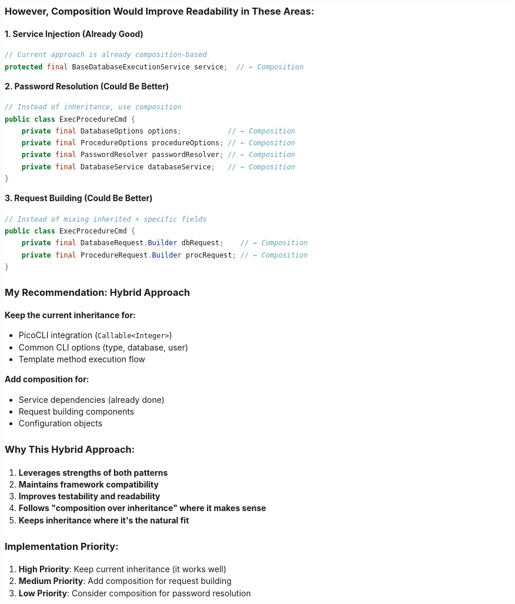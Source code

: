 ### However, Composition Would Improve Readability in These Areas:

**1. Service Injection (Already Good)**
```java
// Current approach is already composition-based
protected final BaseDatabaseExecutionService service;  // ← Composition
```

**2. Password Resolution (Could Be Better)**
```java
// Instead of inheritance, use composition
public class ExecProcedureCmd {
    private final DatabaseOptions options;           // ← Composition
    private final ProcedureOptions procedureOptions; // ← Composition  
    private final PasswordResolver passwordResolver; // ← Composition
    private final DatabaseService databaseService;   // ← Composition
}
```

**3. Request Building (Could Be Better)**
```java
// Instead of mixing inherited + specific fields
public class ExecProcedureCmd {
    private final DatabaseRequest.Builder dbRequest;    // ← Composition
    private final ProcedureRequest.Builder procRequest; // ← Composition
}
```

### My Recommendation: Hybrid Approach

**Keep the current inheritance for:**
- PicoCLI integration (`Callable<Integer>`)
- Common CLI options (type, database, user)
- Template method execution flow

**Add composition for:**
- Service dependencies (already done)
- Request building components
- Configuration objects

### Why This Hybrid Approach:

1. **Leverages strengths of both patterns**
2. **Maintains framework compatibility**
3. **Improves testability and readability**
4. **Follows "composition over inheritance" where it makes sense**
5. **Keeps inheritance where it's the natural fit**

### Implementation Priority:

1. **High Priority**: Keep current inheritance (it works well)
2. **Medium Priority**: Add composition for request building
3. **Low Priority**: Consider composition for password resolution
